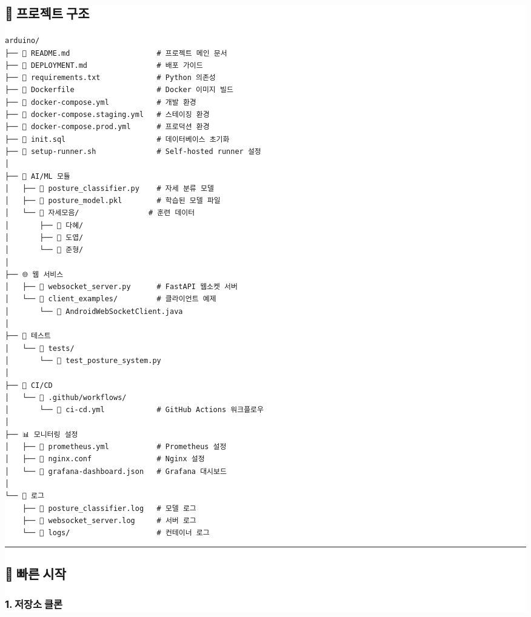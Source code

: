 ## 📁 프로젝트 구조

```
arduino/
├── 📄 README.md                    # 프로젝트 메인 문서
├── 📄 DEPLOYMENT.md                # 배포 가이드
├── 📄 requirements.txt             # Python 의존성
├── 📄 Dockerfile                   # Docker 이미지 빌드
├── 📄 docker-compose.yml           # 개발 환경
├── 📄 docker-compose.staging.yml   # 스테이징 환경
├── 📄 docker-compose.prod.yml      # 프로덕션 환경
├── 📄 init.sql                     # 데이터베이스 초기화
├── 📄 setup-runner.sh              # Self-hosted runner 설정
│
├── 🧠 AI/ML 모듈
│   ├── 📄 posture_classifier.py    # 자세 분류 모델
│   ├── 📄 posture_model.pkl        # 학습된 모델 파일
│   └── 📁 자세모음/                # 훈련 데이터
│       ├── 📁 다혜/
│       ├── 📁 도엽/
│       └── 📁 준형/
│
├── 🌐 웹 서비스
│   ├── 📄 websocket_server.py      # FastAPI 웹소켓 서버
│   └── 📁 client_examples/         # 클라이언트 예제
│       └── 📄 AndroidWebSocketClient.java
│
├── 🧪 테스트
│   └── 📁 tests/
│       └── 📄 test_posture_system.py
│
├── 🚀 CI/CD
│   └── 📁 .github/workflows/
│       └── 📄 ci-cd.yml            # GitHub Actions 워크플로우
│
├── 📊 모니터링 설정
│   ├── 📄 prometheus.yml           # Prometheus 설정
│   ├── 📄 nginx.conf               # Nginx 설정
│   └── 📄 grafana-dashboard.json   # Grafana 대시보드
│
└── 📝 로그
    ├── 📄 posture_classifier.log   # 모델 로그
    ├── 📄 websocket_server.log     # 서버 로그
    └── 📁 logs/                    # 컨테이너 로그
```

---

## 🚀 빠른 시작

### 1. 저장소 클론

